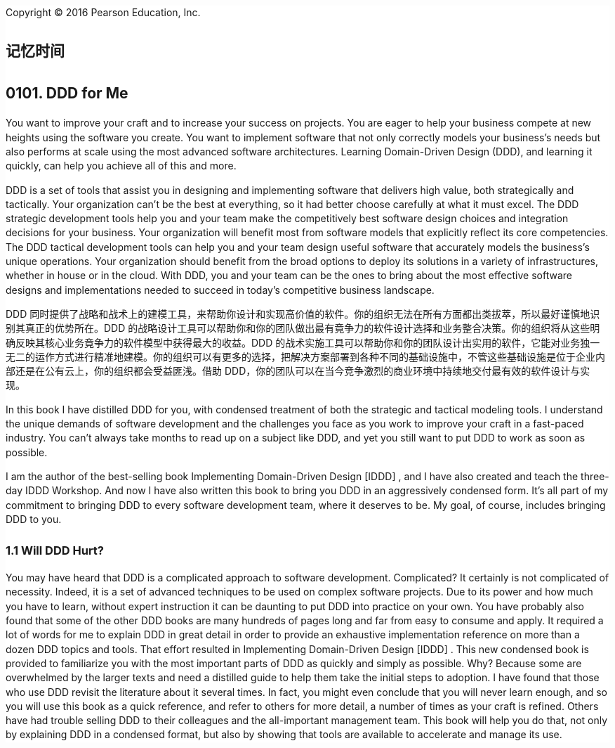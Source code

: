 Copyright © 2016 Pearson Education, Inc.

## 记忆时间

## 0101. DDD for Me

You want to improve your craft and to increase your success on projects. You are eager to help your business compete at new heights using the software you create. You want to implement software that not only correctly models your business’s needs but also performs at scale using the most advanced software architectures. Learning Domain-Driven Design (DDD), and learning it quickly, can help you achieve all of this and more.

DDD is a set of tools that assist you in designing and implementing software that delivers high value, both strategically and tactically. Your organization can’t be the best at everything, so it had better choose carefully at what it must excel. The DDD strategic development tools help you and your team make the competitively best software design choices and integration decisions for your business. Your organization will benefit most from software models that explicitly reflect its core competencies. The DDD tactical development tools can help you and your team design useful software that accurately models the business’s unique operations. Your organization should benefit from the broad options to deploy its solutions in a variety of infrastructures, whether in house or in the cloud. With DDD, you and your team can be the ones to bring about the most effective software designs and implementations needed to succeed in today’s competitive business landscape.

DDD 同时提供了战略和战术上的建模工具，来帮助你设计和实现高价值的软件。你的组织无法在所有方面都出类拔萃，所以最好谨慎地识别其真正的优势所在。DDD 的战略设计工具可以帮助你和你的团队做出最有竟争力的软件设计选择和业务整合决策。你的组织将从这些明确反映其核心业务竟争力的软件模型中获得最大的收益。DDD 的战术实施工具可以帮助你和你的团队设计出实用的软件，它能对业务独一无二的运作方式进行精准地建模。你的组织可以有更多的选择，把解决方案部署到各种不同的基础设施中，不管这些基础设施是位于企业内部还是在公有云上，你的组织都会受益匪浅。借助 DDD，你的团队可以在当今竞争激烈的商业环境中持续地交付最有效的软件设计与实现。

In this book I have distilled DDD for you, with condensed treatment of both the strategic and tactical modeling tools. I understand the unique demands of software development and the challenges you face as you work to improve your craft in a fast-paced industry. You can’t always take months to read up on a subject like DDD, and yet you still want to put DDD to work as soon as possible.

I am the author of the best-selling book Implementing Domain-Driven Design [IDDD] , and I have also created and teach the three-day IDDD Workshop. And now I have also written this book to bring you DDD in an aggressively condensed form. It’s all part of my commitment to bringing DDD to every software development team, where it deserves to be. My goal, of course, includes bringing DDD to you.

### 1.1 Will DDD Hurt?

You may have heard that DDD is a complicated approach to software development. Complicated? It certainly is not complicated of necessity. Indeed, it is a set of advanced techniques to be used on complex software projects. Due to its power and how much you have to learn, without expert instruction it can be daunting to put DDD into practice on your own. You have probably also found that some of the other DDD books are many hundreds of pages long and far from easy to consume and apply. It required a lot of words for me to explain DDD in great detail in order to provide an exhaustive implementation reference on more than a dozen DDD topics and tools. That effort resulted in Implementing Domain-Driven Design [IDDD] . This new condensed book is provided to familiarize you with the most important parts of DDD as quickly and simply as possible. Why? Because some are overwhelmed by the larger texts and need a distilled guide to help them take the initial steps to adoption. I have found that those who use DDD revisit the literature about it several times. In fact, you might even conclude that you will never learn enough, and so you will use this book as a quick reference, and refer to others for more detail, a number of times as your craft is refined. Others have had trouble selling DDD to their colleagues and the all-important management team. This book will help you do that, not only by explaining DDD in a condensed format, but also by showing that tools are available to accelerate and manage its use.
